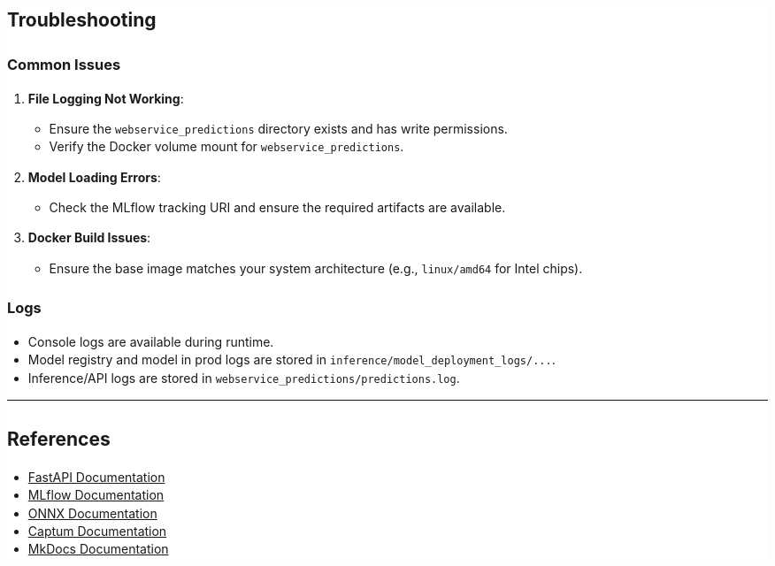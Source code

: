 
## Troubleshooting

### Common Issues
1. **File Logging Not Working**:
   - Ensure the `webservice_predictions` directory exists and has write permissions.
   - Verify the Docker volume mount for `webservice_predictions`.

2. **Model Loading Errors**:
   - Check the MLflow tracking URI and ensure the required artifacts are available.

3. **Docker Build Issues**:
   - Ensure the base image matches your system architecture (e.g., `linux/amd64` for Intel chips).

### Logs
- Console logs are available during runtime.
- Model registry and model in prod logs are stored in `inference/model_deployment_logs/...`.
- Inference/API logs are stored in `webservice_predictions/predictions.log`.

---

## References

- [FastAPI Documentation](https://fastapi.tiangolo.com/)
- [MLflow Documentation](https://mlflow.org/docs/latest/index.html)
- [ONNX Documentation](https://onnx.ai/)
- [Captum Documentation](https://captum.ai/docs/attribution_algorithms)
- [MkDocs Documentation](https://www.mkdocs.org/)